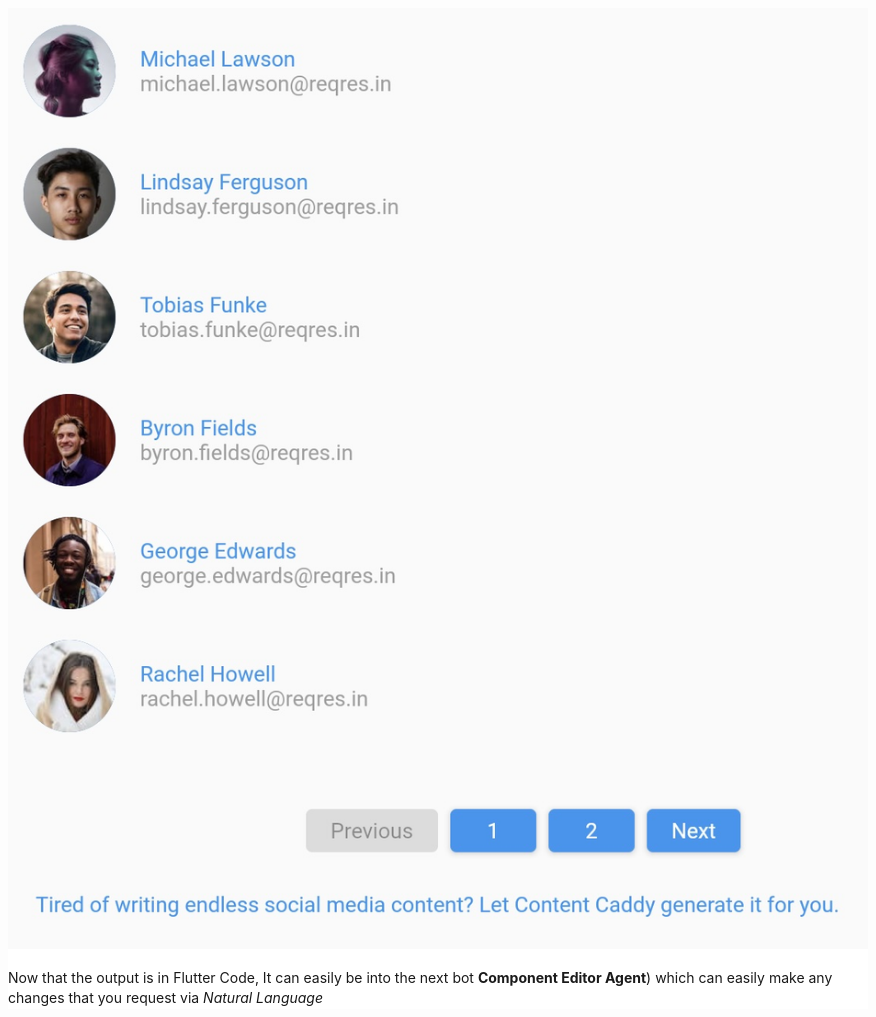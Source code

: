 ![image info](https://raw.githubusercontent.com/synapsecode/CustomStorage/main/flutex.jpg)

Now that the output is in Flutter Code, It can easily be into the next bot **Component Editor Agent**) which can easily make any changes that you request via *Natural Language*
